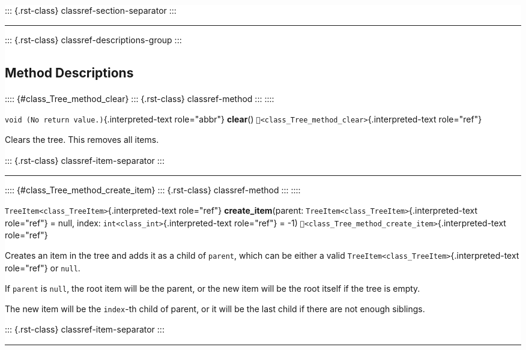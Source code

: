 ::: {.rst-class}
classref-section-separator
:::

------------------------------------------------------------------------

::: {.rst-class}
classref-descriptions-group
:::

## Method Descriptions

:::: {#class_Tree_method_clear}
::: {.rst-class}
classref-method
:::
::::

`void (No return value.)`{.interpreted-text role="abbr"} **clear**()
`🔗<class_Tree_method_clear>`{.interpreted-text role="ref"}

Clears the tree. This removes all items.

::: {.rst-class}
classref-item-separator
:::

------------------------------------------------------------------------

:::: {#class_Tree_method_create_item}
::: {.rst-class}
classref-method
:::
::::

`TreeItem<class_TreeItem>`{.interpreted-text role="ref"}
**create_item**(parent: `TreeItem<class_TreeItem>`{.interpreted-text
role="ref"} = null, index: `int<class_int>`{.interpreted-text
role="ref"} = -1) `🔗<class_Tree_method_create_item>`{.interpreted-text
role="ref"}

Creates an item in the tree and adds it as a child of `parent`, which
can be either a valid `TreeItem<class_TreeItem>`{.interpreted-text
role="ref"} or `null`.

If `parent` is `null`, the root item will be the parent, or the new item
will be the root itself if the tree is empty.

The new item will be the `index`-th child of parent, or it will be the
last child if there are not enough siblings.

::: {.rst-class}
classref-item-separator
:::

------------------------------------------------------------------------
